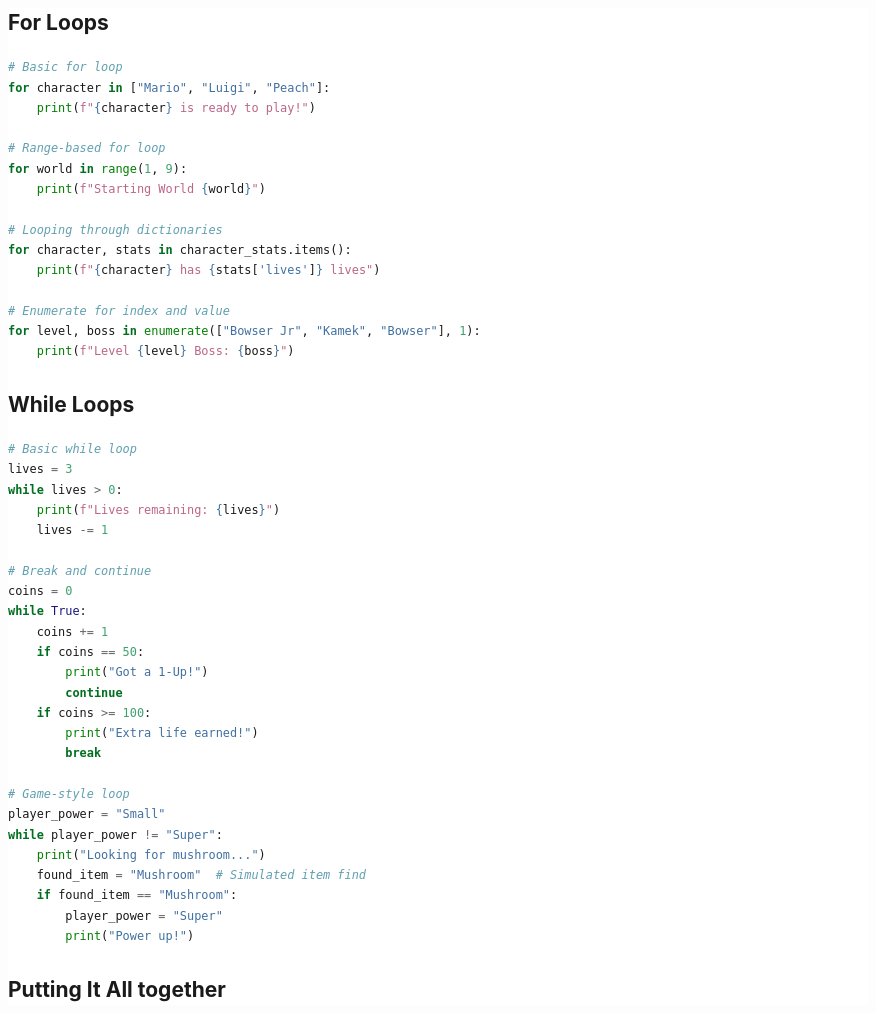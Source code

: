## For Loops

```python
# Basic for loop
for character in ["Mario", "Luigi", "Peach"]:
    print(f"{character} is ready to play!")

# Range-based for loop
for world in range(1, 9):
    print(f"Starting World {world}")

# Looping through dictionaries
for character, stats in character_stats.items():
    print(f"{character} has {stats['lives']} lives")

# Enumerate for index and value
for level, boss in enumerate(["Bowser Jr", "Kamek", "Bowser"], 1):
    print(f"Level {level} Boss: {boss}")
```

## While Loops

```python
# Basic while loop
lives = 3
while lives > 0:
    print(f"Lives remaining: {lives}")
    lives -= 1

# Break and continue
coins = 0
while True:
    coins += 1
    if coins == 50:
        print("Got a 1-Up!")
        continue
    if coins >= 100:
        print("Extra life earned!")
        break

# Game-style loop
player_power = "Small"
while player_power != "Super":
    print("Looking for mushroom...")
    found_item = "Mushroom"  # Simulated item find
    if found_item == "Mushroom":
        player_power = "Super"
        print("Power up!")
```

## Putting It All together
